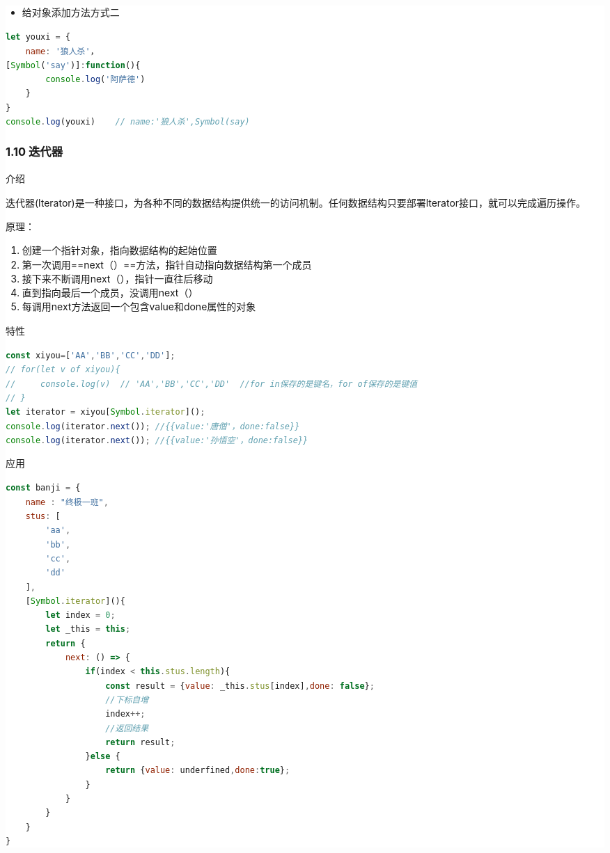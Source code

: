 - 
  给对象添加方法方式二

```JavaScript
let youxi = {
    name: '狼人杀'，
[Symbol('say')]:function(){
        console.log('阿萨德')
    }
}
console.log(youxi)    // name:'狼人杀',Symbol(say)
```

### 1.10 迭代器

介绍

迭代器(lterator)是一种接口，为各种不同的数据结构提供统一的访问机制。任何数据结构只要部署lterator接口，就可以完成遍历操作。

原理：

1. 创建一个指针对象，指向数据结构的起始位置
2. 第一次调用==next（）==方法，指针自动指向数据结构第一个成员
3. 接下来不断调用next（），指针一直往后移动
4. 直到指向最后一个成员，没调用next（）
5. 每调用next方法返回一个包含value和done属性的对象

特性

```JavaScript
const xiyou=['AA','BB','CC','DD'];
// for(let v of xiyou){
//     console.log(v)  // 'AA','BB','CC','DD'  //for in保存的是键名，for of保存的是键值
// }
let iterator = xiyou[Symbol.iterator]();
console.log(iterator.next()); //{{value:'唐僧'，done:false}}
console.log(iterator.next()); //{{value:'孙悟空'，done:false}}
```


应用

```JavaScript
const banji = {
    name : "终极一班",
    stus: [
        'aa',
        'bb',
        'cc',
        'dd'
    ],
    [Symbol.iterator](){
        let index = 0;
        let _this = this;
        return {
            next: () => {
                if(index < this.stus.length){
                    const result = {value: _this.stus[index],done: false};
                    //下标自增
                    index++;
                    //返回结果
                    return result;
                }else {
                    return {value: underfined,done:true};
                }
            }
        }
    }
}
```